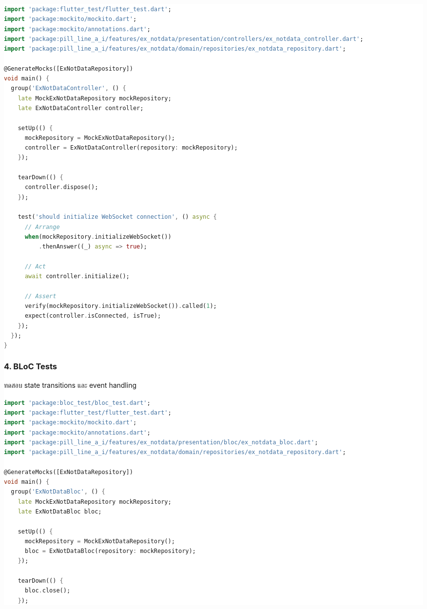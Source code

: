 ```dart
import 'package:flutter_test/flutter_test.dart';
import 'package:mockito/mockito.dart';
import 'package:mockito/annotations.dart';
import 'package:pill_line_a_i/features/ex_notdata/presentation/controllers/ex_notdata_controller.dart';
import 'package:pill_line_a_i/features/ex_notdata/domain/repositories/ex_notdata_repository.dart';

@GenerateMocks([ExNotDataRepository])
void main() {
  group('ExNotDataController', () {
    late MockExNotDataRepository mockRepository;
    late ExNotDataController controller;

    setUp(() {
      mockRepository = MockExNotDataRepository();
      controller = ExNotDataController(repository: mockRepository);
    });

    tearDown(() {
      controller.dispose();
    });

    test('should initialize WebSocket connection', () async {
      // Arrange
      when(mockRepository.initializeWebSocket())
          .thenAnswer((_) async => true);

      // Act
      await controller.initialize();

      // Assert
      verify(mockRepository.initializeWebSocket()).called(1);
      expect(controller.isConnected, isTrue);
    });
  });
}
```

### 4. BLoC Tests

ทดสอบ state transitions และ event handling

```dart
import 'package:bloc_test/bloc_test.dart';
import 'package:flutter_test/flutter_test.dart';
import 'package:mockito/mockito.dart';
import 'package:mockito/annotations.dart';
import 'package:pill_line_a_i/features/ex_notdata/presentation/bloc/ex_notdata_bloc.dart';
import 'package:pill_line_a_i/features/ex_notdata/domain/repositories/ex_notdata_repository.dart';

@GenerateMocks([ExNotDataRepository])
void main() {
  group('ExNotDataBloc', () {
    late MockExNotDataRepository mockRepository;
    late ExNotDataBloc bloc;

    setUp(() {
      mockRepository = MockExNotDataRepository();
      bloc = ExNotDataBloc(repository: mockRepository);
    });

    tearDown(() {
      bloc.close();
    });
```